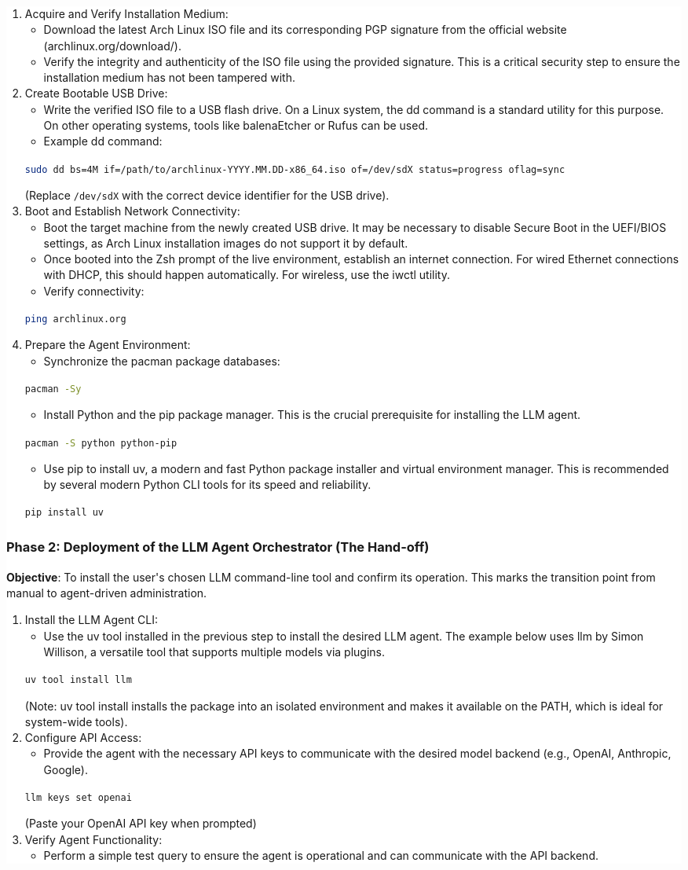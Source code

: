1. Acquire and Verify Installation Medium:
    - Download the latest Arch Linux ISO file and its corresponding PGP signature from the official website (archlinux.org/download/).
    - Verify the integrity and authenticity of the ISO file using the provided signature. This is a critical security step to ensure the installation medium has not been tampered with.
2. Create Bootable USB Drive:
    - Write the verified ISO file to a USB flash drive. On a Linux system, the dd command is a standard utility for this purpose. On other operating systems, tools like balenaEtcher or Rufus can be used.
    - Example dd command:
    ```bash
    sudo dd bs=4M if=/path/to/archlinux-YYYY.MM.DD-x86_64.iso of=/dev/sdX status=progress oflag=sync
    ```
    (Replace `/dev/sdX` with the correct device identifier for the USB drive).
3. Boot and Establish Network Connectivity:
    - Boot the target machine from the newly created USB drive. It may be necessary to disable Secure Boot in the UEFI/BIOS settings, as Arch Linux installation images do not support it by default.
    - Once booted into the Zsh prompt of the live environment, establish an internet connection. For wired Ethernet connections with DHCP, this should happen automatically. For wireless, use the iwctl utility.
    - Verify connectivity:
    ```bash
    ping archlinux.org
    ```
4. Prepare the Agent Environment:
    - Synchronize the pacman package databases:
    ```bash
    pacman -Sy
    ```
    - Install Python and the pip package manager. This is the crucial prerequisite for installing the LLM agent.
    ```bash
    pacman -S python python-pip
    ```
    - Use pip to install uv, a modern and fast Python package installer and virtual environment manager. This is recommended by several modern Python CLI tools for its speed and reliability.
    ```bash
    pip install uv
    ```

### Phase 2: Deployment of the LLM Agent Orchestrator (The Hand-off)

**Objective**: To install the user's chosen LLM command-line tool and confirm its operation. This marks the transition point from manual to agent-driven administration.

1. Install the LLM Agent CLI:
    - Use the uv tool installed in the previous step to install the desired LLM agent. The example below uses llm by Simon Willison, a versatile tool that supports multiple models via plugins.
    ```bash
    uv tool install llm
    ```
    (Note: uv tool install installs the package into an isolated environment and makes it available on the PATH, which is ideal for system-wide tools).
2. Configure API Access:
    - Provide the agent with the necessary API keys to communicate with the desired model backend (e.g., OpenAI, Anthropic, Google).
    ```bash
    llm keys set openai
    ```
    (Paste your OpenAI API key when prompted)
3. Verify Agent Functionality:
    - Perform a simple test query to ensure the agent is operational and can communicate with the API backend.
    ```bash
